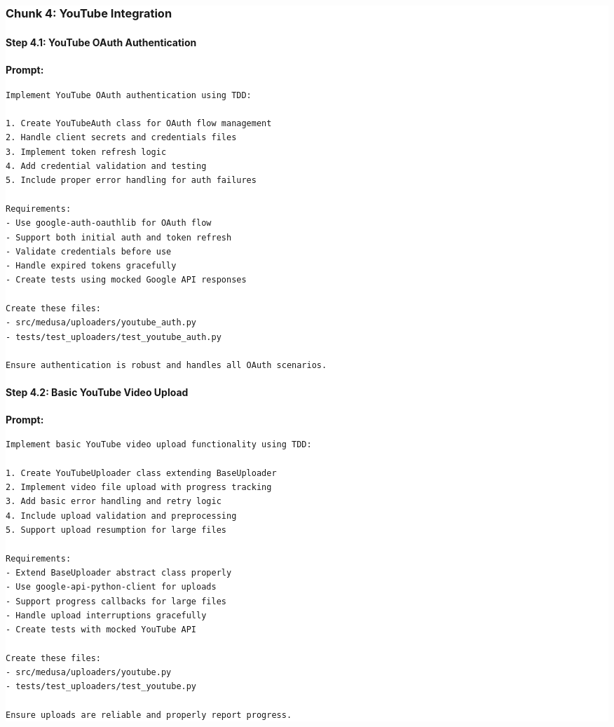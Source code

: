
### Chunk 4: YouTube Integration

#### Step 4.1: YouTube OAuth Authentication
**Prompt:**
```
Implement YouTube OAuth authentication using TDD:

1. Create YouTubeAuth class for OAuth flow management
2. Handle client secrets and credentials files
3. Implement token refresh logic
4. Add credential validation and testing
5. Include proper error handling for auth failures

Requirements:
- Use google-auth-oauthlib for OAuth flow
- Support both initial auth and token refresh
- Validate credentials before use
- Handle expired tokens gracefully
- Create tests using mocked Google API responses

Create these files:
- src/medusa/uploaders/youtube_auth.py
- tests/test_uploaders/test_youtube_auth.py

Ensure authentication is robust and handles all OAuth scenarios.
```

#### Step 4.2: Basic YouTube Video Upload
**Prompt:**
```
Implement basic YouTube video upload functionality using TDD:

1. Create YouTubeUploader class extending BaseUploader
2. Implement video file upload with progress tracking
3. Add basic error handling and retry logic
4. Include upload validation and preprocessing
5. Support upload resumption for large files

Requirements:
- Extend BaseUploader abstract class properly
- Use google-api-python-client for uploads
- Support progress callbacks for large files
- Handle upload interruptions gracefully
- Create tests with mocked YouTube API

Create these files:
- src/medusa/uploaders/youtube.py
- tests/test_uploaders/test_youtube.py

Ensure uploads are reliable and properly report progress.
```
